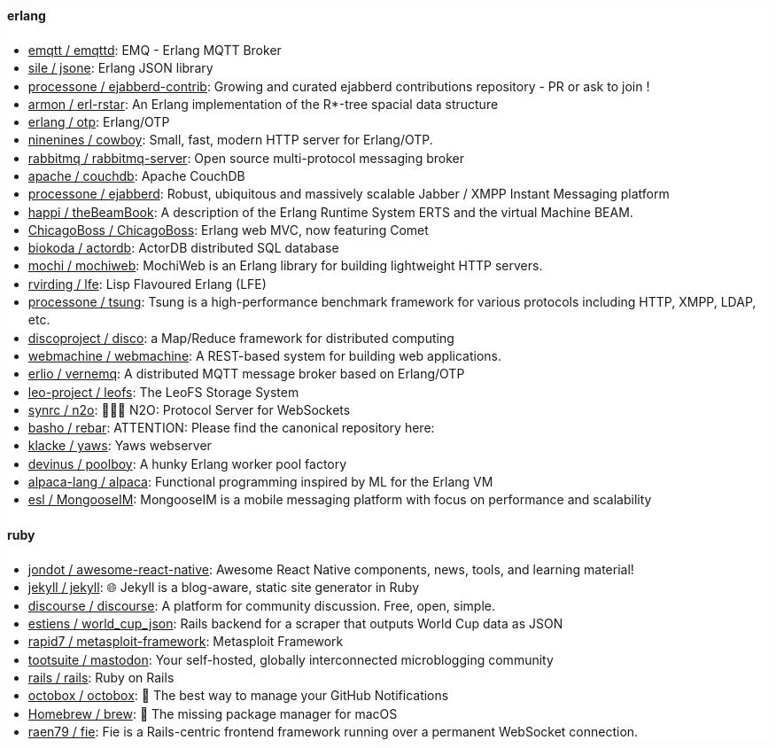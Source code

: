 #### erlang

* [emqtt / emqttd](https://github.com/emqtt/emqttd):  EMQ - Erlang MQTT Broker
* [sile / jsone](https://github.com/sile/jsone):  Erlang JSON library
* [processone / ejabberd-contrib](https://github.com/processone/ejabberd-contrib):  Growing and curated ejabberd contributions repository - PR or ask to join !
* [armon / erl-rstar](https://github.com/armon/erl-rstar):  An Erlang implementation of the R*-tree spacial data structure
* [erlang / otp](https://github.com/erlang/otp):  Erlang/OTP
* [ninenines / cowboy](https://github.com/ninenines/cowboy):  Small, fast, modern HTTP server for Erlang/OTP.
* [rabbitmq / rabbitmq-server](https://github.com/rabbitmq/rabbitmq-server):  Open source multi-protocol messaging broker
* [apache / couchdb](https://github.com/apache/couchdb):  Apache CouchDB
* [processone / ejabberd](https://github.com/processone/ejabberd):  Robust, ubiquitous and massively scalable Jabber / XMPP Instant Messaging platform
* [happi / theBeamBook](https://github.com/happi/theBeamBook):  A description of the Erlang Runtime System ERTS and the virtual Machine BEAM.
* [ChicagoBoss / ChicagoBoss](https://github.com/ChicagoBoss/ChicagoBoss):  Erlang web MVC, now featuring Comet
* [biokoda / actordb](https://github.com/biokoda/actordb):  ActorDB distributed SQL database
* [mochi / mochiweb](https://github.com/mochi/mochiweb):  MochiWeb is an Erlang library for building lightweight HTTP servers.
* [rvirding / lfe](https://github.com/rvirding/lfe):  Lisp Flavoured Erlang (LFE)
* [processone / tsung](https://github.com/processone/tsung):  Tsung is a high-performance benchmark framework for various protocols including HTTP, XMPP, LDAP, etc.
* [discoproject / disco](https://github.com/discoproject/disco):  a Map/Reduce framework for distributed computing
* [webmachine / webmachine](https://github.com/webmachine/webmachine):  A REST-based system for building web applications.
* [erlio / vernemq](https://github.com/erlio/vernemq):  A distributed MQTT message broker based on Erlang/OTP
* [leo-project / leofs](https://github.com/leo-project/leofs):  The LeoFS Storage System
* [synrc / n2o](https://github.com/synrc/n2o):  🔵🔵🔴 N2O: Protocol Server for WebSockets
* [basho / rebar](https://github.com/basho/rebar):  ATTENTION: Please find the canonical repository here:
* [klacke / yaws](https://github.com/klacke/yaws):  Yaws webserver
* [devinus / poolboy](https://github.com/devinus/poolboy):  A hunky Erlang worker pool factory
* [alpaca-lang / alpaca](https://github.com/alpaca-lang/alpaca):  Functional programming inspired by ML for the Erlang VM
* [esl / MongooseIM](https://github.com/esl/MongooseIM):  MongooseIM is a mobile messaging platform with focus on performance and scalability

#### ruby

* [jondot / awesome-react-native](https://github.com/jondot/awesome-react-native):  Awesome React Native components, news, tools, and learning material!
* [jekyll / jekyll](https://github.com/jekyll/jekyll):  🌐 Jekyll is a blog-aware, static site generator in Ruby
* [discourse / discourse](https://github.com/discourse/discourse):  A platform for community discussion. Free, open, simple.
* [estiens / world_cup_json](https://github.com/estiens/world_cup_json):  Rails backend for a scraper that outputs World Cup data as JSON
* [rapid7 / metasploit-framework](https://github.com/rapid7/metasploit-framework):  Metasploit Framework
* [tootsuite / mastodon](https://github.com/tootsuite/mastodon):  Your self-hosted, globally interconnected microblogging community
* [rails / rails](https://github.com/rails/rails):  Ruby on Rails
* [octobox / octobox](https://github.com/octobox/octobox):  📮 The best way to manage your GitHub Notifications
* [Homebrew / brew](https://github.com/Homebrew/brew):  🍺 The missing package manager for macOS
* [raen79 / fie](https://github.com/raen79/fie):  Fie is a Rails-centric frontend framework running over a permanent WebSocket connection.